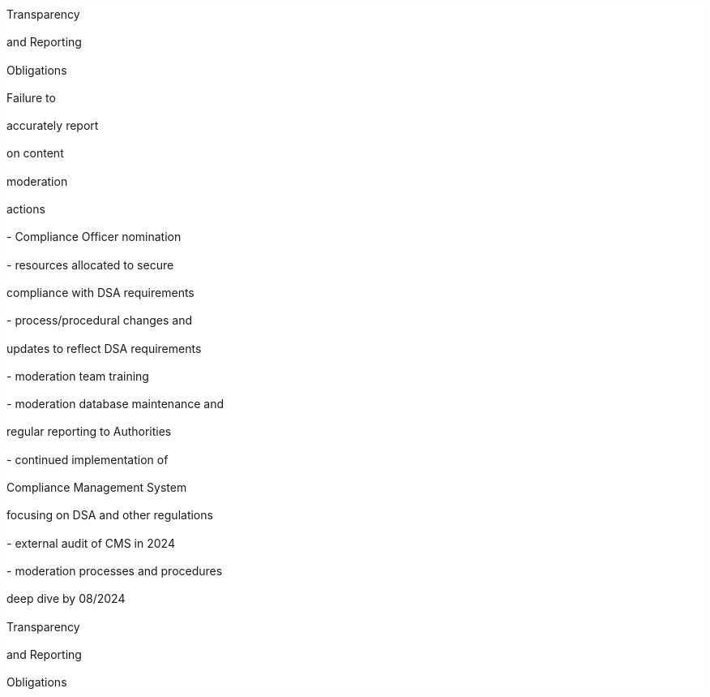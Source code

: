 Transparency

and Reporting

Obligations



Failure to

accurately report

on content

moderation

actions



\- Compliance Officer nomination



\- resources allocated to secure

compliance with DSA requirements



\- process/procedural changes and

updates to reflect DSA requirements



\- moderation team training



\- moderation database maintenance and

regular reporting to Authorities



\- continued implementation of

Compliance Management System

focusing on DSA and other regulations



\- external audit of CMS in 2024



\- moderation processes and procedures

deep dive by 08/2024



Transparency

and Reporting

Obligations


